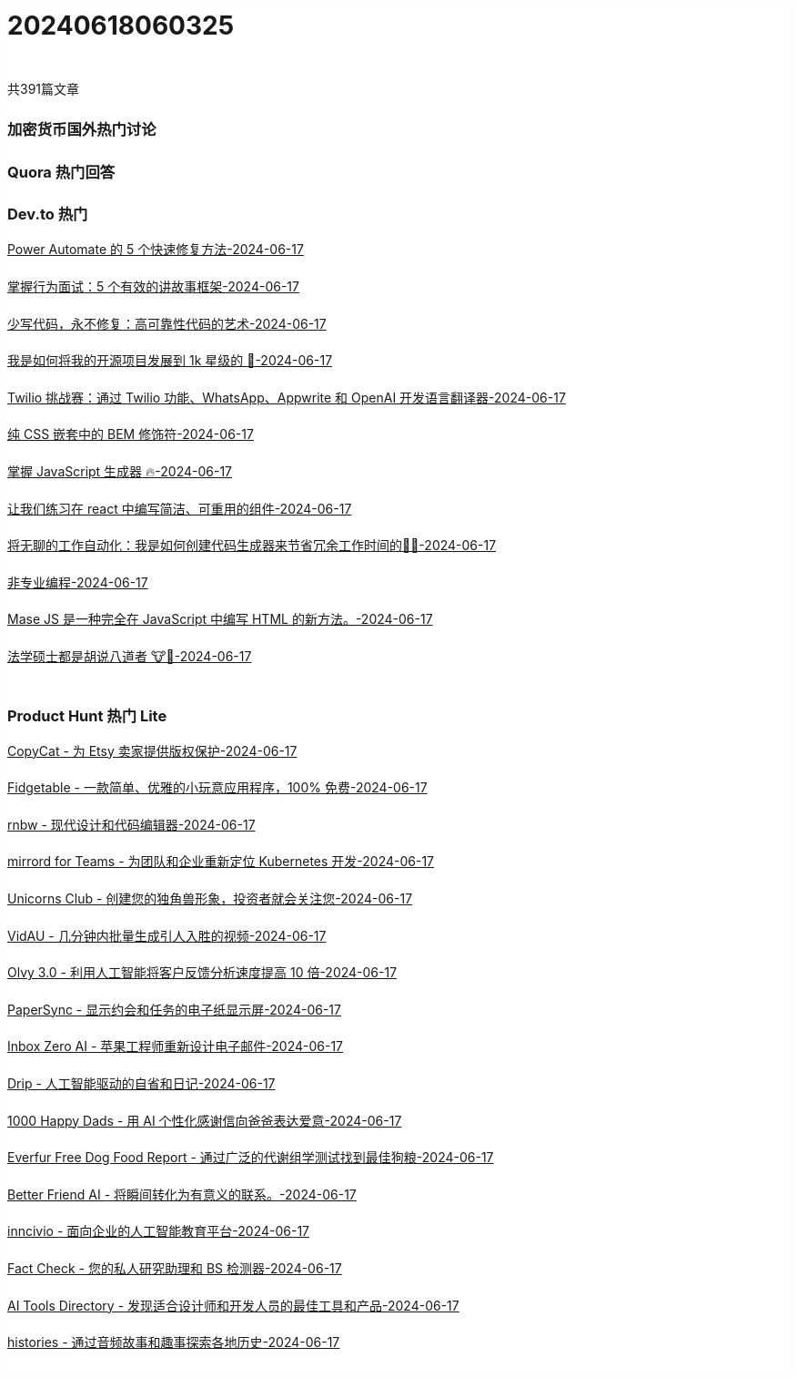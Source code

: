 <h1>20240618060325</h1><br/>共391篇文章


###  加密货币国外热门讨论







###  Quora 热门回答







###  Dev.to 热门

<a target=_blank rel=nofollow href="https://dev.to/wyattdave/5-quick-fixes-for-power-automate-1ola" >Power Automate 的 5 个快速修复方法-2024-06-17</a><br/><br/><a target=_blank rel=nofollow href="https://dev.to/alexr/master-the-behavioral-interview-5-effective-storytelling-frameworks-5df4" >掌握行为面试：5 个有效的讲故事框架-2024-06-17</a><br/><br/><a target=_blank rel=nofollow href="https://dev.to/middleware/write-less-fix-never-the-art-of-highly-reliable-code-5a0i" >少写代码，永不修复：高可靠性代码的艺术-2024-06-17</a><br/><br/><a target=_blank rel=nofollow href="https://dev.to/m4xshen/how-i-grew-my-open-source-project-to-1k-stars-3mk2" >我是如何将我的开源项目发展到 1k 星级的 🌟-2024-06-17</a><br/><br/><a target=_blank rel=nofollow href="https://dev.to/adityaoberai/twilio-challenge-language-translator-via-twilio-functions-whatsapp-openai-5hmc" >Twilio 挑战赛：通过 Twilio 功能、WhatsApp、Appwrite 和 OpenAI 开发语言翻译器-2024-06-17</a><br/><br/><a target=_blank rel=nofollow href="https://dev.to/what1s1ove/bem-modifiers-in-pure-css-nesting-4j9k" >纯 CSS 嵌套中的 BEM 修饰符-2024-06-17</a><br/><br/><a target=_blank rel=nofollow href="https://dev.to/alisamirali/mastering-javascript-generators-15g3" >掌握 JavaScript 生成器 🔥-2024-06-17</a><br/><br/><a target=_blank rel=nofollow href="https://dev.to/codewithshahan/lets-practice-clean-reusable-components-in-react-5flj" >让我们练习在 react 中编写简洁、可重用的组件-2024-06-17</a><br/><br/><a target=_blank rel=nofollow href="https://dev.to/samadyarkhan/how-i-automated-all-the-elegant-code-required-to-extend-a-feature-mmn" >将无聊的工作自动化：我是如何创建代码生成器来节省冗余工作时间的🧑‍💻-2024-06-17</a><br/><br/><a target=_blank rel=nofollow href="https://dev.to/esproc_spl/programming-for-non-professionals-f1e" >非专业编程-2024-06-17</a><br/><br/><a target=_blank rel=nofollow href="https://dev.to/greenestgoat/mase-js-is-a-new-way-to-write-html-entirely-in-your-javascript-bd8" >Mase JS 是一种完全在 JavaScript 中编写 HTML 的新方法。-2024-06-17</a><br/><br/><a target=_blank rel=nofollow href="https://dev.to/jonrandy/llms-are-bullshitters-1lm1" >法学硕士都是胡说八道者 🐮💩-2024-06-17</a><br/><br/>





###  Product Hunt 热门 Lite

<a target=_blank rel=nofollow href="https://chromewebstore.google.com/detail/copycat/lojlcpfimamhlgmiepbcnjkmmlbdlkoi" >CopyCat - 为 Etsy 卖家提供版权保护-2024-06-17</a><br/><br/><a target=_blank rel=nofollow href="https://apps.apple.com/us/app/fidgetable-haptic-fidget-toy/id6503308266?at=1000l6eA" >Fidgetable - 一款简单、优雅的小玩意应用程序，100% 免费-2024-06-17</a><br/><br/><a target=_blank rel=nofollow href="https://rnbw.company/" >rnbw - 现代设计和代码编辑器-2024-06-17</a><br/><br/><a target=_blank rel=nofollow href="https://mirrord.dev/" >mirrord for Teams - 为团队和企业重新定位 Kubernetes 开发-2024-06-17</a><br/><br/><a target=_blank rel=nofollow href="https://www.unicorns.club/" >Unicorns Club - 创建您的独角兽形象，投资者就会关注您-2024-06-17</a><br/><br/><a target=_blank rel=nofollow href="https://www.vidau.ai/" >VidAU - 几分钟内批量生成引人入胜的视频-2024-06-17</a><br/><br/><a target=_blank rel=nofollow href="https://olvy.co/" >Olvy 3.0 - 利用人工智能将客户反馈分析速度提高 10 倍-2024-06-17</a><br/><br/><a target=_blank rel=nofollow href="https://www.papersync.eu/" >PaperSync - 显示约会和任务的电子纸显示屏-2024-06-17</a><br/><br/><a target=_blank rel=nofollow href="https://www.getinboxzero.ai/" >Inbox Zero AI - 苹果工程师重新设计电子邮件-2024-06-17</a><br/><br/><a target=_blank rel=nofollow href="https://www.about.mydrip.app/" >Drip - 人工智能驱动的自省和日记-2024-06-17</a><br/><br/><a target=_blank rel=nofollow href="https://1000happydads.com/" >1000 Happy Dads - 用 AI 个性化感谢信向爸爸表达爱意-2024-06-17</a><br/><br/><a target=_blank rel=nofollow href="https://everfur.com/pages/dog-food-report" >Everfur Free Dog Food Report - 通过广泛的代谢组学测试找到最佳狗粮-2024-06-17</a><br/><br/><a target=_blank rel=nofollow href="https://www.betterfriendai.com/" >Better Friend AI - 将瞬间转化为有意义的联系。-2024-06-17</a><br/><br/><a target=_blank rel=nofollow href="https://www.inncivio.com/" >inncivio - 面向企业的人工智能教育平台-2024-06-17</a><br/><br/><a target=_blank rel=nofollow href="https://factchecker.carrd.co/" >Fact Check - 您的私人研究助理和 BS 检测器-2024-06-17</a><br/><br/><a target=_blank rel=nofollow href="https://dessign.net/" >AI Tools Directory - 发现适合设计师和开发人员的最佳工具和产品-2024-06-17</a><br/><br/><a target=_blank rel=nofollow href="https://histories.live/" >histories - 通过音频故事和趣事探索各地历史-2024-06-17</a><br/><br/>
